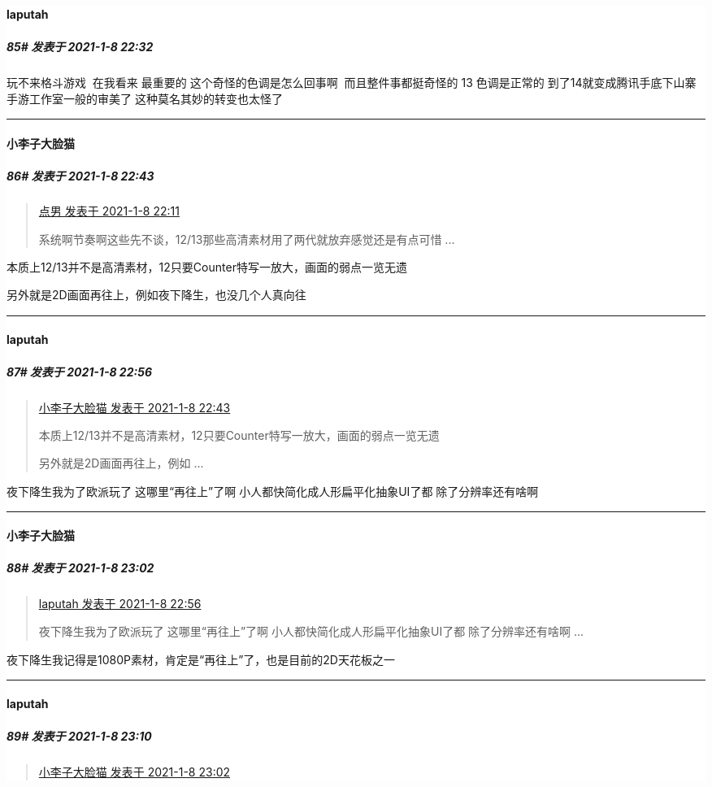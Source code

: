 ####  laputah  
##### 85#       发表于 2021-1-8 22:32


 玩不来格斗游戏  在我看来 最重要的 这个奇怪的色调是怎么回事啊  而且整件事都挺奇怪的 13 色调是正常的 到了14就变成腾讯手底下山寨手游工作室一般的审美了 这种莫名其妙的转变也太怪了 


-----

####  小李子大脸猫  
##### 86#       发表于 2021-1-8 22:43


<blockquote><a href="httphttps://bbs.saraba1st.com/2b/forum.php?mod=redirect&amp;goto=findpost&amp;pid=49979559&amp;ptid=1981827" target="_blank">点男 发表于 2021-1-8 22:11</a>

系统啊节奏啊这些先不谈，12/13那些高清素材用了两代就放弃感觉还是有点可惜 ...</blockquote>
本质上12/13并不是高清素材，12只要Counter特写一放大，画面的弱点一览无遗


另外就是2D画面再往上，例如夜下降生，也没几个人真向往


-----

####  laputah  
##### 87#       发表于 2021-1-8 22:56


<blockquote><a href="httphttps://bbs.saraba1st.com/2b/forum.php?mod=redirect&amp;goto=findpost&amp;pid=49979824&amp;ptid=1981827" target="_blank">小李子大脸猫 发表于 2021-1-8 22:43</a>

本质上12/13并不是高清素材，12只要Counter特写一放大，画面的弱点一览无遗


另外就是2D画面再往上，例如 ...</blockquote>
夜下降生我为了欧派玩了 这哪里“再往上”了啊 小人都快简化成人形扁平化抽象UI了都 除了分辨率还有啥啊


-----

####  小李子大脸猫  
##### 88#       发表于 2021-1-8 23:02


<blockquote><a href="httphttps://bbs.saraba1st.com/2b/forum.php?mod=redirect&amp;goto=findpost&amp;pid=49979924&amp;ptid=1981827" target="_blank">laputah 发表于 2021-1-8 22:56</a>

夜下降生我为了欧派玩了 这哪里“再往上”了啊 小人都快简化成人形扁平化抽象UI了都 除了分辨率还有啥啊 ...</blockquote>
夜下降生我记得是1080P素材，肯定是“再往上”了，也是目前的2D天花板之一


-----

####  laputah  
##### 89#       发表于 2021-1-8 23:10


<blockquote><a href="httphttps://bbs.saraba1st.com/2b/forum.php?mod=redirect&amp;goto=findpost&amp;pid=49979984&amp;ptid=1981827" target="_blank">小李子大脸猫 发表于 2021-1-8 23:02</a>
